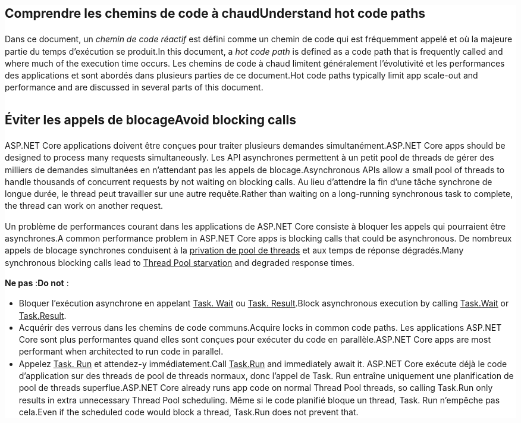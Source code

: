 ## <a name="understand-hot-code-paths"></a><span data-ttu-id="c8a2b-109">Comprendre les chemins de code à chaud</span><span class="sxs-lookup"><span data-stu-id="c8a2b-109">Understand hot code paths</span></span>

<span data-ttu-id="c8a2b-110">Dans ce document, un *chemin de code réactif* est défini comme un chemin de code qui est fréquemment appelé et où la majeure partie du temps d’exécution se produit.</span><span class="sxs-lookup"><span data-stu-id="c8a2b-110">In this document, a *hot code path* is defined as a code path that is frequently called and where much of the execution time occurs.</span></span> <span data-ttu-id="c8a2b-111">Les chemins de code à chaud limitent généralement l’évolutivité et les performances des applications et sont abordés dans plusieurs parties de ce document.</span><span class="sxs-lookup"><span data-stu-id="c8a2b-111">Hot code paths typically limit app scale-out and performance and are discussed in several parts of this document.</span></span>

## <a name="avoid-blocking-calls"></a><span data-ttu-id="c8a2b-112">Éviter les appels de blocage</span><span class="sxs-lookup"><span data-stu-id="c8a2b-112">Avoid blocking calls</span></span>

<span data-ttu-id="c8a2b-113">ASP.NET Core applications doivent être conçues pour traiter plusieurs demandes simultanément.</span><span class="sxs-lookup"><span data-stu-id="c8a2b-113">ASP.NET Core apps should be designed to process many requests simultaneously.</span></span> <span data-ttu-id="c8a2b-114">Les API asynchrones permettent à un petit pool de threads de gérer des milliers de demandes simultanées en n’attendant pas les appels de blocage.</span><span class="sxs-lookup"><span data-stu-id="c8a2b-114">Asynchronous APIs allow a small pool of threads to handle thousands of concurrent requests by not waiting on blocking calls.</span></span> <span data-ttu-id="c8a2b-115">Au lieu d’attendre la fin d’une tâche synchrone de longue durée, le thread peut travailler sur une autre requête.</span><span class="sxs-lookup"><span data-stu-id="c8a2b-115">Rather than waiting on a long-running synchronous task to complete, the thread can work on another request.</span></span>

<span data-ttu-id="c8a2b-116">Un problème de performances courant dans les applications de ASP.NET Core consiste à bloquer les appels qui pourraient être asynchrones.</span><span class="sxs-lookup"><span data-stu-id="c8a2b-116">A common performance problem in ASP.NET Core apps is blocking calls that could be asynchronous.</span></span> <span data-ttu-id="c8a2b-117">De nombreux appels de blocage synchrones conduisent à la [privation de pool de threads](/archive/blogs/vancem/diagnosing-net-core-threadpool-starvation-with-perfview-why-my-service-is-not-saturating-all-cores-or-seems-to-stall) et aux temps de réponse dégradés.</span><span class="sxs-lookup"><span data-stu-id="c8a2b-117">Many synchronous blocking calls lead to [Thread Pool starvation](/archive/blogs/vancem/diagnosing-net-core-threadpool-starvation-with-perfview-why-my-service-is-not-saturating-all-cores-or-seems-to-stall) and degraded response times.</span></span>

<span data-ttu-id="c8a2b-118">**Ne pas** :</span><span class="sxs-lookup"><span data-stu-id="c8a2b-118">**Do not** :</span></span>

* <span data-ttu-id="c8a2b-119">Bloquer l’exécution asynchrone en appelant [Task. Wait](/dotnet/api/system.threading.tasks.task.wait) ou [Task. Result](/dotnet/api/system.threading.tasks.task-1.result).</span><span class="sxs-lookup"><span data-stu-id="c8a2b-119">Block asynchronous execution by calling [Task.Wait](/dotnet/api/system.threading.tasks.task.wait) or [Task.Result](/dotnet/api/system.threading.tasks.task-1.result).</span></span>
* <span data-ttu-id="c8a2b-120">Acquérir des verrous dans les chemins de code communs.</span><span class="sxs-lookup"><span data-stu-id="c8a2b-120">Acquire locks in common code paths.</span></span> <span data-ttu-id="c8a2b-121">Les applications ASP.NET Core sont plus performantes quand elles sont conçues pour exécuter du code en parallèle.</span><span class="sxs-lookup"><span data-stu-id="c8a2b-121">ASP.NET Core apps are most performant when architected to run code in parallel.</span></span>
* <span data-ttu-id="c8a2b-122">Appelez [Task. Run](/dotnet/api/system.threading.tasks.task.run) et attendez-y immédiatement.</span><span class="sxs-lookup"><span data-stu-id="c8a2b-122">Call [Task.Run](/dotnet/api/system.threading.tasks.task.run) and immediately await it.</span></span> <span data-ttu-id="c8a2b-123">ASP.NET Core exécute déjà le code d’application sur des threads de pool de threads normaux, donc l’appel de Task. Run entraîne uniquement une planification de pool de threads superflue.</span><span class="sxs-lookup"><span data-stu-id="c8a2b-123">ASP.NET Core already runs app code on normal Thread Pool threads, so calling Task.Run only results in extra unnecessary Thread Pool scheduling.</span></span> <span data-ttu-id="c8a2b-124">Même si le code planifié bloque un thread, Task. Run n’empêche pas cela.</span><span class="sxs-lookup"><span data-stu-id="c8a2b-124">Even if the scheduled code would block a thread, Task.Run does not prevent that.</span></span>